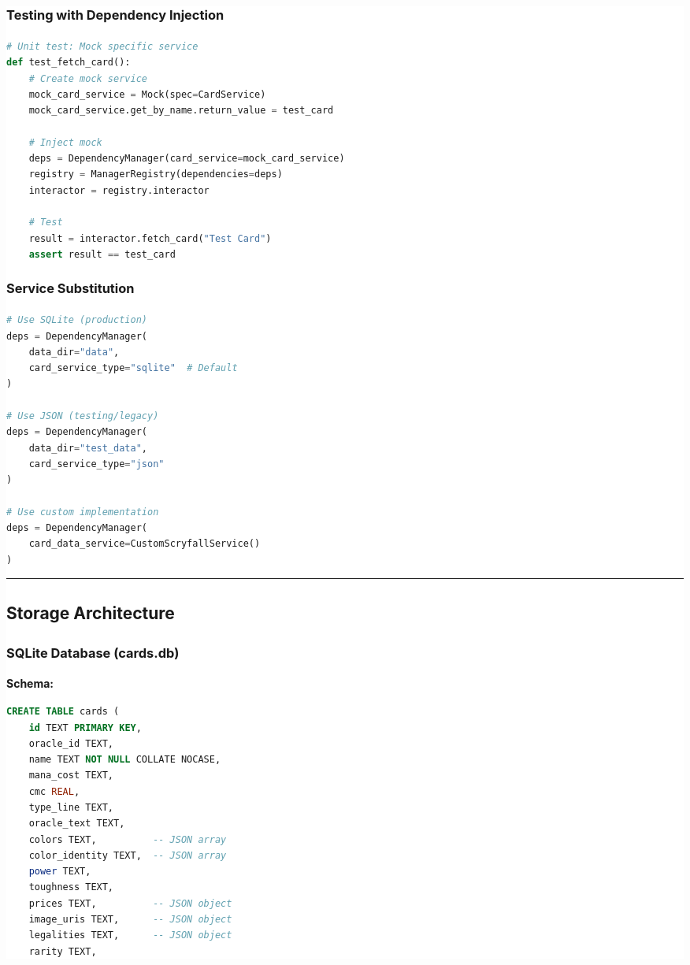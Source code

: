 ### Testing with Dependency Injection

```python
# Unit test: Mock specific service
def test_fetch_card():
    # Create mock service
    mock_card_service = Mock(spec=CardService)
    mock_card_service.get_by_name.return_value = test_card
    
    # Inject mock
    deps = DependencyManager(card_service=mock_card_service)
    registry = ManagerRegistry(dependencies=deps)
    interactor = registry.interactor
    
    # Test
    result = interactor.fetch_card("Test Card")
    assert result == test_card
```

### Service Substitution

```python
# Use SQLite (production)
deps = DependencyManager(
    data_dir="data",
    card_service_type="sqlite"  # Default
)

# Use JSON (testing/legacy)
deps = DependencyManager(
    data_dir="test_data",
    card_service_type="json"
)

# Use custom implementation
deps = DependencyManager(
    card_data_service=CustomScryfallService()
)
```

---

## Storage Architecture

### SQLite Database (cards.db)

**Schema:**
```sql
CREATE TABLE cards (
    id TEXT PRIMARY KEY,
    oracle_id TEXT,
    name TEXT NOT NULL COLLATE NOCASE,
    mana_cost TEXT,
    cmc REAL,
    type_line TEXT,
    oracle_text TEXT,
    colors TEXT,          -- JSON array
    color_identity TEXT,  -- JSON array
    power TEXT,
    toughness TEXT,
    prices TEXT,          -- JSON object
    image_uris TEXT,      -- JSON object
    legalities TEXT,      -- JSON object
    rarity TEXT,
```